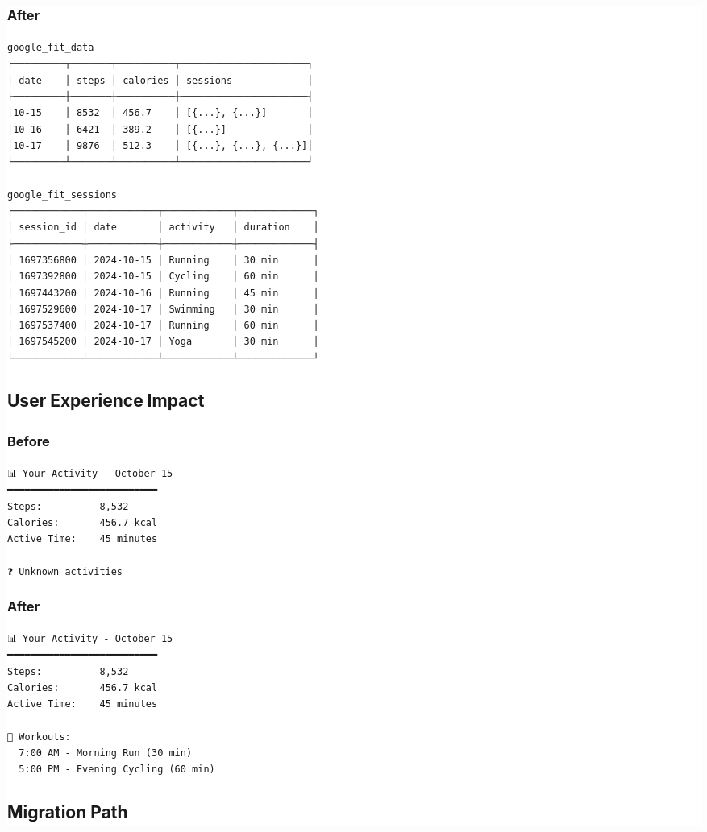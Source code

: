 ### After
```
google_fit_data
┌─────────┬───────┬──────────┬──────────────────────┐
│ date    │ steps │ calories │ sessions             │
├─────────┼───────┼──────────┼──────────────────────┤
│10-15    │ 8532  │ 456.7    │ [{...}, {...}]       │
│10-16    │ 6421  │ 389.2    │ [{...}]              │
│10-17    │ 9876  │ 512.3    │ [{...}, {...}, {...}]│
└─────────┴───────┴──────────┴──────────────────────┘

google_fit_sessions
┌────────────┬────────────┬────────────┬─────────────┐
│ session_id │ date       │ activity   │ duration    │
├────────────┼────────────┼────────────┼─────────────┤
│ 1697356800 │ 2024-10-15 │ Running    │ 30 min      │
│ 1697392800 │ 2024-10-15 │ Cycling    │ 60 min      │
│ 1697443200 │ 2024-10-16 │ Running    │ 45 min      │
│ 1697529600 │ 2024-10-17 │ Swimming   │ 30 min      │
│ 1697537400 │ 2024-10-17 │ Running    │ 60 min      │
│ 1697545200 │ 2024-10-17 │ Yoga       │ 30 min      │
└────────────┴────────────┴────────────┴─────────────┘
```

## User Experience Impact

### Before
```
📊 Your Activity - October 15
━━━━━━━━━━━━━━━━━━━━━━━━━━
Steps:          8,532
Calories:       456.7 kcal
Active Time:    45 minutes

❓ Unknown activities
```

### After
```
📊 Your Activity - October 15
━━━━━━━━━━━━━━━━━━━━━━━━━━
Steps:          8,532
Calories:       456.7 kcal
Active Time:    45 minutes

🏃 Workouts:
  7:00 AM - Morning Run (30 min)
  5:00 PM - Evening Cycling (60 min)
```

## Migration Path
